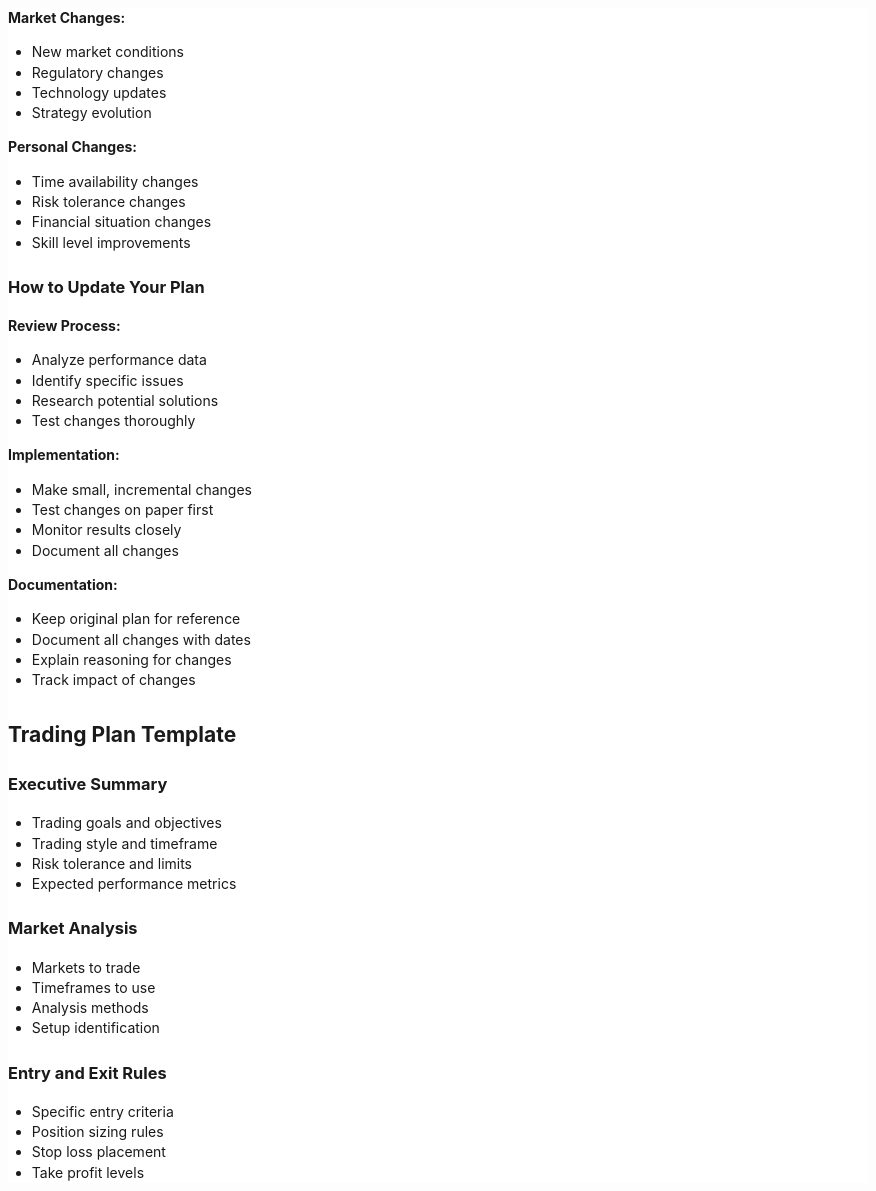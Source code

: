 **Market Changes:**
- New market conditions
- Regulatory changes
- Technology updates
- Strategy evolution

**Personal Changes:**
- Time availability changes
- Risk tolerance changes
- Financial situation changes
- Skill level improvements

### How to Update Your Plan
**Review Process:**
- Analyze performance data
- Identify specific issues
- Research potential solutions
- Test changes thoroughly

**Implementation:**
- Make small, incremental changes
- Test changes on paper first
- Monitor results closely
- Document all changes

**Documentation:**
- Keep original plan for reference
- Document all changes with dates
- Explain reasoning for changes
- Track impact of changes

## Trading Plan Template

### Executive Summary
- Trading goals and objectives
- Trading style and timeframe
- Risk tolerance and limits
- Expected performance metrics

### Market Analysis
- Markets to trade
- Timeframes to use
- Analysis methods
- Setup identification

### Entry and Exit Rules
- Specific entry criteria
- Position sizing rules
- Stop loss placement
- Take profit levels

